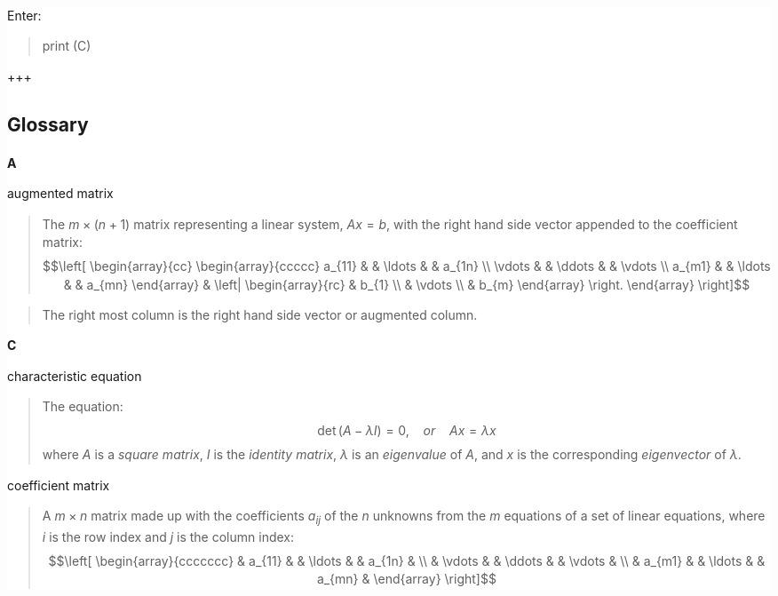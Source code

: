 Enter:

> print (C)

+++

## Glossary
[glossary.unnumbered]:<#Glossary>

**A** 

augmented matrix

>   The $m \times (n+1)$ matrix representing a linear system,
    $Ax = b$, with the right hand side vector appended to the
    coefficient matrix: $$\left[ 
    \begin{array}{cc}
            \begin{array}{ccccc} 
                    a_{11} & & \ldots & & a_{1n} \\
                    \vdots & & \ddots & & \vdots \\
                    a_{m1} & & \ldots & & a_{mn} 
            \end{array}
    &
            \left| 
            \begin{array}{rc}
                    & b_{1} \\ & \vdots \\ & b_{m}
            \end{array} 
            \right. 
    \end{array}
    \right]$$

>    The right most column is the right hand side vector or augmented
    column.

**C** 

characteristic equation

>   The equation:
    $$\det(A - \lambda I) = 0 , \ \ \ \  or \ \ \ \ Ax = \lambda x$$
    where $A$ is a *square matrix*, $I$ is the *identity matrix*,
    $\lambda$ is an *eigenvalue* of $A$, and $x$ is the corresponding
    *eigenvector* of $\lambda$.

coefficient matrix

>   A $m \times n$ matrix made up with the coefficients $a_{ij}$ of the
    $n$ unknowns from the $m$ equations of a set of linear equations,
    where $i$ is the row index and $j$ is the column index: $$\left[
    \begin{array}{ccccccc}
                    & a_{11} & & \ldots & & a_{1n} & \\
                    & \vdots & & \ddots & & \vdots & \\
                    & a_{m1} & & \ldots & & a_{mn} &
            \end{array}
    \right]$$


[lab3:sec:quick]: (#Quick-Review)
[lab3:sec:gaus]: <#Gaussian-Elimination> "Gaussian Elimination"
[lab3:sec:decomp]: <#Decomposition> "Decomposition"
[lab3:sec:round-off-error]: <#Round-off-Error> "Round-off-Error"
[lab3:eg:round]: <#Example-Two> "Example Two"
[lab3:eg:inacc]: <#Example-Three> "Example Three"
[lab3:sec:cost]: <#Computational-cost-of-Gaussian-elimination> "Computational Cost"
[lab3:sec:eigval]: <#Characteristic-Equation>
[lab3.sec.cond]: <Condition-Number>
[lab3:prob:periodic]: <#Problem-Four> 
